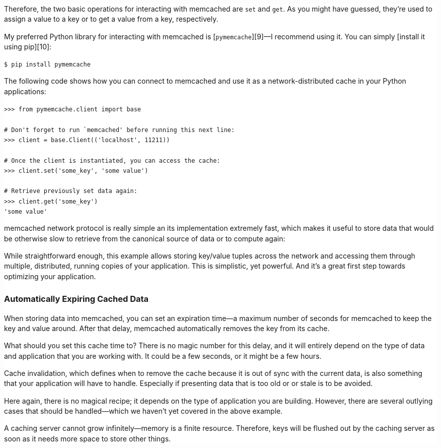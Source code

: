 Therefore, the two basic operations for interacting with memcached are `set` and `get`. As you might have guessed, they’re used to assign a value to a key or to get a value from a key, respectively.

My preferred Python library for interacting with memcached is [`pymemcache`][9]—I recommend using it. You can simply [install it using pip][10]:
```
$ pip install pymemcache

```

The following code shows how you can connect to memcached and use it as a network-distributed cache in your Python applications:
```
>>> from pymemcache.client import base

# Don't forget to run `memcached' before running this next line:
>>> client = base.Client(('localhost', 11211))

# Once the client is instantiated, you can access the cache:
>>> client.set('some_key', 'some value')

# Retrieve previously set data again:
>>> client.get('some_key')
'some value'

```

memcached network protocol is really simple an its implementation extremely fast, which makes it useful to store data that would be otherwise slow to retrieve from the canonical source of data or to compute again:

While straightforward enough, this example allows storing key/value tuples across the network and accessing them through multiple, distributed, running copies of your application. This is simplistic, yet powerful. And it’s a great first step towards optimizing your application.

### Automatically Expiring Cached Data

When storing data into memcached, you can set an expiration time—a maximum number of seconds for memcached to keep the key and value around. After that delay, memcached automatically removes the key from its cache.

What should you set this cache time to? There is no magic number for this delay, and it will entirely depend on the type of data and application that you are working with. It could be a few seconds, or it might be a few hours.

Cache invalidation, which defines when to remove the cache because it is out of sync with the current data, is also something that your application will have to handle. Especially if presenting data that is too old or or stale is to be avoided.

Here again, there is no magical recipe; it depends on the type of application you are building. However, there are several outlying cases that should be handled—which we haven’t yet covered in the above example.

A caching server cannot grow infinitely—memory is a finite resource. Therefore, keys will be flushed out by the caching server as soon as it needs more space to store other things.
